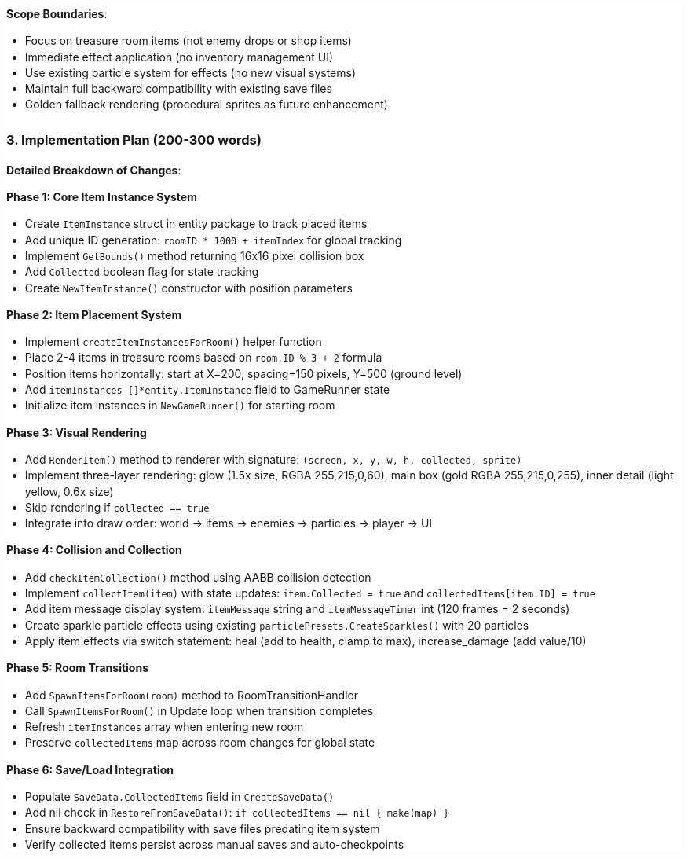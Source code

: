 **Scope Boundaries**:
- Focus on treasure room items (not enemy drops or shop items)
- Immediate effect application (no inventory management UI)
- Use existing particle system for effects (no new visual systems)
- Maintain full backward compatibility with existing save files
- Golden fallback rendering (procedural sprites as future enhancement)

### 3. Implementation Plan (200-300 words)

**Detailed Breakdown of Changes**:

**Phase 1: Core Item Instance System**
- Create `ItemInstance` struct in entity package to track placed items
- Add unique ID generation: `roomID * 1000 + itemIndex` for global tracking
- Implement `GetBounds()` method returning 16x16 pixel collision box
- Add `Collected` boolean flag for state tracking
- Create `NewItemInstance()` constructor with position parameters

**Phase 2: Item Placement System**
- Implement `createItemInstancesForRoom()` helper function
- Place 2-4 items in treasure rooms based on `room.ID % 3 + 2` formula
- Position items horizontally: start at X=200, spacing=150 pixels, Y=500 (ground level)
- Add `itemInstances []*entity.ItemInstance` field to GameRunner state
- Initialize item instances in `NewGameRunner()` for starting room

**Phase 3: Visual Rendering**
- Add `RenderItem()` method to renderer with signature: `(screen, x, y, w, h, collected, sprite)`
- Implement three-layer rendering: glow (1.5x size, RGBA 255,215,0,60), main box (gold RGBA 255,215,0,255), inner detail (light yellow, 0.6x size)
- Skip rendering if `collected == true`
- Integrate into draw order: world → items → enemies → particles → player → UI

**Phase 4: Collision and Collection**
- Add `checkItemCollection()` method using AABB collision detection
- Implement `collectItem(item)` with state updates: `item.Collected = true` and `collectedItems[item.ID] = true`
- Add item message display system: `itemMessage` string and `itemMessageTimer` int (120 frames = 2 seconds)
- Create sparkle particle effects using existing `particlePresets.CreateSparkles()` with 20 particles
- Apply item effects via switch statement: heal (add to health, clamp to max), increase_damage (add value/10)

**Phase 5: Room Transitions**
- Add `SpawnItemsForRoom(room)` method to RoomTransitionHandler
- Call `SpawnItemsForRoom()` in Update loop when transition completes
- Refresh `itemInstances` array when entering new room
- Preserve `collectedItems` map across room changes for global state

**Phase 6: Save/Load Integration**
- Populate `SaveData.CollectedItems` field in `CreateSaveData()`
- Add nil check in `RestoreFromSaveData()`: `if collectedItems == nil { make(map) }`
- Ensure backward compatibility with save files predating item system
- Verify collected items persist across manual saves and auto-checkpoints
